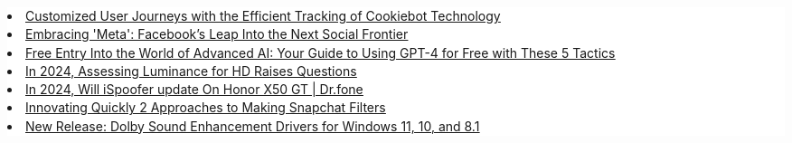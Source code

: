 <li><a href="https://solve-marvelous.techidaily.com/customized-user-journeys-with-the-efficient-tracking-of-cookiebot-technology/"><u>Customized User Journeys with the Efficient Tracking of Cookiebot Technology</u></a></li>
<li><a href="https://facebook.techidaily.com/embracing-meta-facebooks-leap-into-the-next-social-frontier/"><u>Embracing 'Meta': Facebook’s Leap Into the Next Social Frontier</u></a></li>
<li><a href="https://tech-revival.techidaily.com/free-entry-into-the-world-of-advanced-ai-your-guide-to-using-gpt-4-for-free-with-these-5-tactics/"><u>Free Entry Into the World of Advanced AI: Your Guide to Using GPT-4 for Free with These 5 Tactics</u></a></li>
<li><a href="https://fox-http.techidaily.com/in-2024-assessing-luminance-for-hd-raises-questions/"><u>In 2024, Assessing Luminance for HD Raises Questions</u></a></li>
<li><a href="https://phone-solutions.techidaily.com/in-2024-will-ispoofer-update-on-honor-x50-gt-drfone-by-drfone-virtual-android/"><u>In 2024, Will iSpoofer update On Honor X50 GT | Dr.fone</u></a></li>
<li><a href="https://tiktok-clips.techidaily.com/innovating-quickly-2-approaches-to-making-snapchat-filters/"><u>Innovating Quickly 2 Approaches to Making Snapchat Filters</u></a></li>
<li><a href="https://driver-download.techidaily.com/new-release-dolby-sound-enhancement-drivers-for-windows-11-10-and-81/"><u>New Release: Dolby Sound Enhancement Drivers for Windows 11, 10, and 8.1</u></a></li>
</ul></div>

